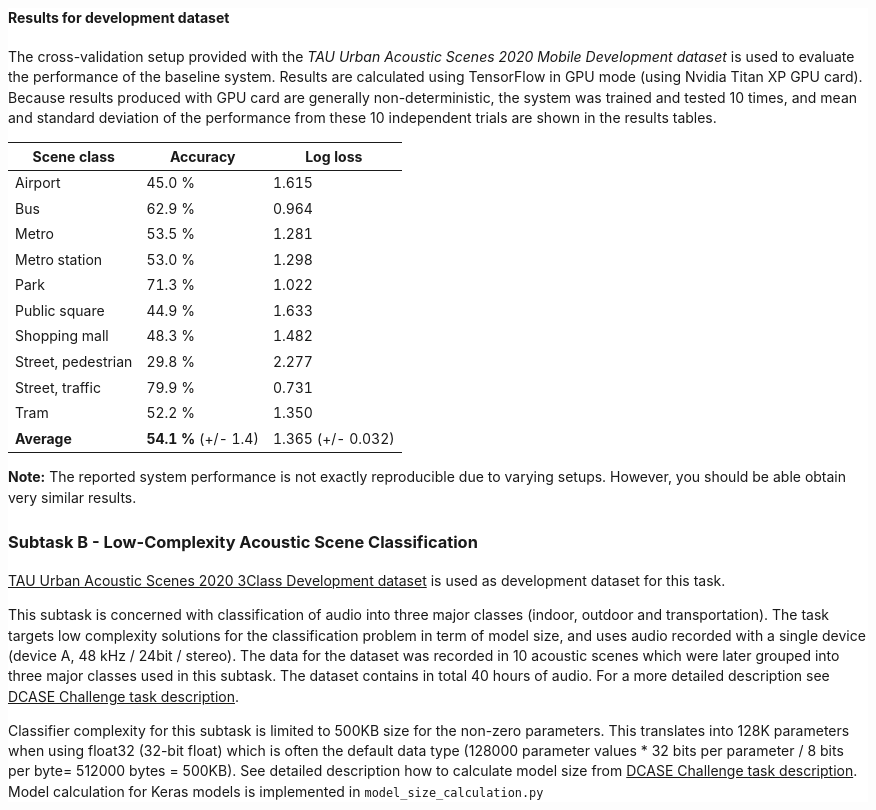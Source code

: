 #### Results for development dataset

The cross-validation setup provided with the *TAU Urban Acoustic Scenes 2020 Mobile Development dataset* is used to evaluate the performance of the baseline system. Results are calculated using TensorFlow in GPU mode (using Nvidia Titan XP GPU card). Because results produced with GPU card are generally non-deterministic, the system was trained and tested 10 times, and mean and standard deviation of the performance from these 10 independent trials are shown in the results tables.

| Scene class        | Accuracy             | Log loss          |
| ------------------ | -------------------- |-------------------|
| Airport            | 45.0 %               | 1.615             |
| Bus                | 62.9 %               | 0.964             |
| Metro              | 53.5 %               | 1.281             |
| Metro station      | 53.0 %               | 1.298             |
| Park               | 71.3 %               | 1.022             |
| Public square      | 44.9 %               | 1.633             |
| Shopping mall      | 48.3 %               | 1.482             |
| Street, pedestrian | 29.8 %               | 2.277             |
| Street, traffic    | 79.9 %               | 0.731             |
| Tram               | 52.2 %               | 1.350             |
| **Average**        | **54.1 %** (+/- 1.4) | 1.365 (+/- 0.032) |

**Note:** The reported system performance is not exactly reproducible due to varying setups. However, you should be able obtain very similar results.

### Subtask B - Low-Complexity Acoustic Scene Classification

[TAU Urban Acoustic Scenes 2020 3Class Development dataset](https://zenodo.org/record/3670185) is used as development
dataset for this task.

This subtask is concerned with classification of audio into three major classes (indoor, outdoor and transportation). The task targets low complexity solutions for the classification problem in term of model size, and uses audio recorded with a single device (device A, 48 kHz / 24bit / stereo). The data for the dataset was recorded in 10 acoustic scenes which were later grouped into three major classes used in this subtask. The dataset contains in total 40 hours of audio. For a more detailed description see [DCASE Challenge task description](http://dcase.community/challenge2020/task-acoustic-scene-classification).

Classifier complexity for this subtask is limited to 500KB size for the non-zero parameters. This translates into 128K parameters when using float32 (32-bit float) which is often the default data type (128000 parameter values * 32 bits per parameter / 8 bits per byte= 512000 bytes = 500KB). See detailed description how to calculate model size from [DCASE Challenge task description](http://dcase.community/challenge2020/task-acoustic-scene-classification). Model calculation for Keras models is implemented in `model_size_calculation.py`
